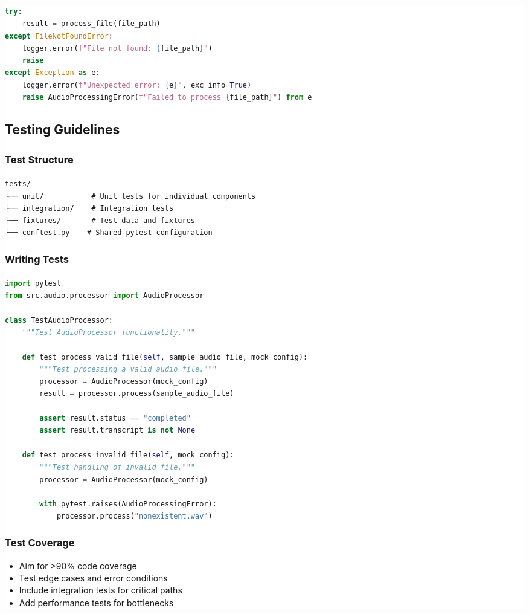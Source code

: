 ```python
try:
    result = process_file(file_path)
except FileNotFoundError:
    logger.error(f"File not found: {file_path}")
    raise
except Exception as e:
    logger.error(f"Unexpected error: {e}", exc_info=True)
    raise AudioProcessingError(f"Failed to process {file_path}") from e
```

## Testing Guidelines

### Test Structure

```text
tests/
├── unit/           # Unit tests for individual components
├── integration/    # Integration tests
├── fixtures/       # Test data and fixtures
└── conftest.py    # Shared pytest configuration
```

### Writing Tests

```python
import pytest
from src.audio.processor import AudioProcessor

class TestAudioProcessor:
    """Test AudioProcessor functionality."""
    
    def test_process_valid_file(self, sample_audio_file, mock_config):
        """Test processing a valid audio file."""
        processor = AudioProcessor(mock_config)
        result = processor.process(sample_audio_file)
        
        assert result.status == "completed"
        assert result.transcript is not None
        
    def test_process_invalid_file(self, mock_config):
        """Test handling of invalid file."""
        processor = AudioProcessor(mock_config)
        
        with pytest.raises(AudioProcessingError):
            processor.process("nonexistent.wav")
```

### Test Coverage

- Aim for >90% code coverage
- Test edge cases and error conditions
- Include integration tests for critical paths
- Add performance tests for bottlenecks
